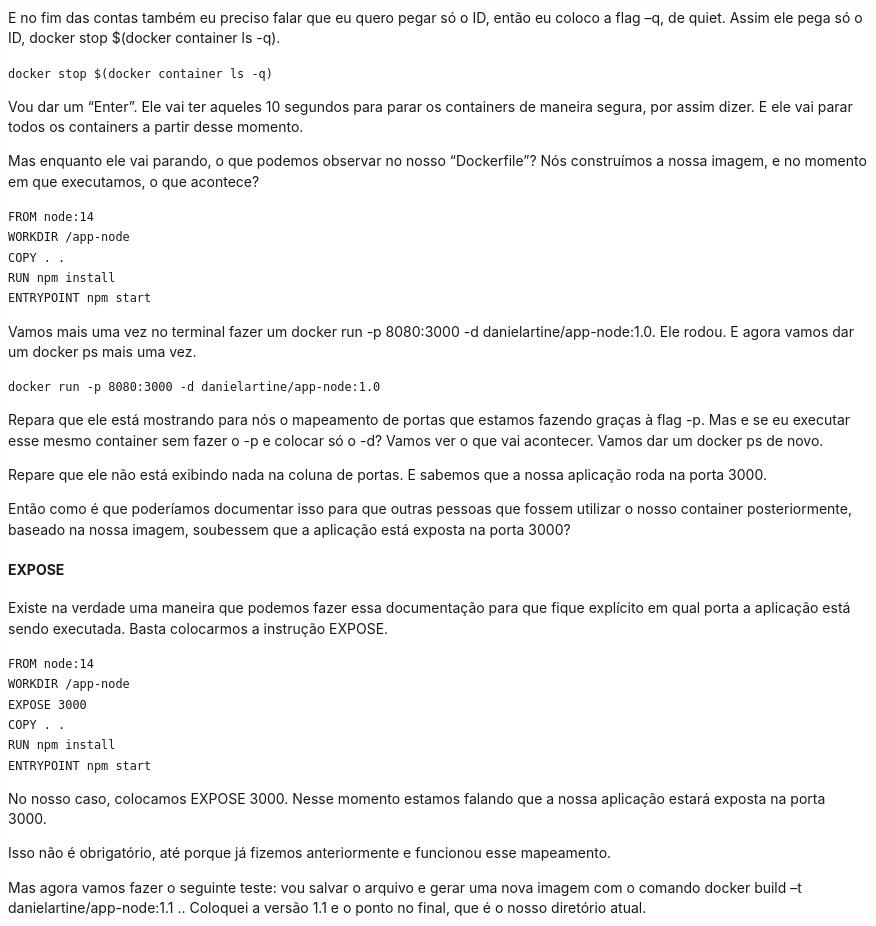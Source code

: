 E no fim das contas também eu preciso falar que eu quero pegar só o ID, então eu coloco a flag –q, de quiet. Assim ele pega só o ID, docker stop $(docker container ls -q).

```
docker stop $(docker container ls -q)
```

Vou dar um “Enter”. Ele vai ter aqueles 10 segundos para parar os containers de maneira segura, por assim dizer. E ele vai parar todos os containers a partir desse momento.

Mas enquanto ele vai parando, o que podemos observar no nosso “Dockerfile”? Nós construímos a nossa imagem, e no momento em que executamos, o que acontece?

```
FROM node:14
WORKDIR /app-node
COPY . .
RUN npm install
ENTRYPOINT npm start
```

Vamos mais uma vez no terminal fazer um docker run -p 8080:3000 -d danielartine/app-node:1.0. Ele rodou. E agora vamos dar um docker ps mais uma vez.

```
docker run -p 8080:3000 -d danielartine/app-node:1.0
```

Repara que ele está mostrando para nós o mapeamento de portas que estamos fazendo graças à flag -p. Mas e se eu executar esse mesmo container sem fazer o -p e colocar só o -d? Vamos ver o que vai acontecer. Vamos dar um docker ps de novo.

Repare que ele não está exibindo nada na coluna de portas. E sabemos que a nossa aplicação roda na porta 3000.

Então como é que poderíamos documentar isso para que outras pessoas que fossem utilizar o nosso container posteriormente, baseado na nossa imagem, soubessem que a aplicação está exposta na porta 3000?

#### EXPOSE

Existe na verdade uma maneira que podemos fazer essa documentação para que fique explícito em qual porta a aplicação está sendo executada. Basta colocarmos a instrução EXPOSE.

```
FROM node:14
WORKDIR /app-node
EXPOSE 3000
COPY . .
RUN npm install
ENTRYPOINT npm start
```

No nosso caso, colocamos EXPOSE 3000. Nesse momento estamos falando que a nossa aplicação estará exposta na porta 3000. 

Isso não é obrigatório, até porque já fizemos anteriormente e funcionou esse mapeamento.

Mas agora vamos fazer o seguinte teste: vou salvar o arquivo e gerar uma nova imagem com o comando docker build –t danielartine/app-node:1.1 .. Coloquei a versão 1.1 e o ponto no final, que é o nosso diretório atual.
